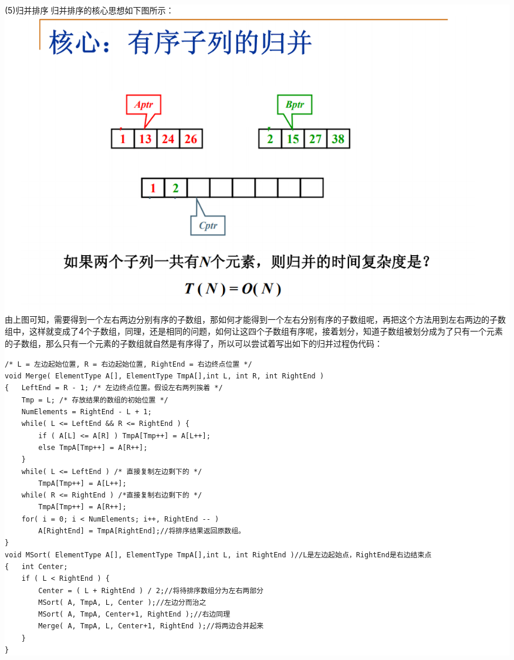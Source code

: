 (5)归并排序
归并排序的核心思想如下图所示：
![1](7月学习数据结构（排序算法）.assets/1.png)
由上图可知，需要得到一个左右两边分别有序的子数组，那如何才能得到一个左右分别有序的子数组呢，再把这个方法用到左右两边的子数组中，这样就变成了4个子数组，同理，还是相同的问题，如何让这四个子数组有序呢，接着划分，知道子数组被划分成为了只有一个元素的子数组，那么只有一个元素的子数组就自然是有序得了，所以可以尝试着写出如下的归并过程伪代码：

	/* L = 左边起始位置, R = 右边起始位置, RightEnd = 右边终点位置 */
	void Merge( ElementType A[], ElementType TmpA[],int L, int R, int RightEnd )
	{ 	LeftEnd = R - 1; /* 左边终点位置。假设左右两列挨着 */
		Tmp = L; /* 存放结果的数组的初始位置 */
		NumElements = RightEnd - L + 1;
		while( L <= LeftEnd && R <= RightEnd ) {
			if ( A[L] <= A[R] ) TmpA[Tmp++] = A[L++];
			else TmpA[Tmp++] = A[R++];
		}
		while( L <= LeftEnd ) /* 直接复制左边剩下的 */
			TmpA[Tmp++] = A[L++];
		while( R <= RightEnd ) /*直接复制右边剩下的 */
			TmpA[Tmp++] = A[R++];
		for( i = 0; i < NumElements; i++, RightEnd -- )
			A[RightEnd] = TmpA[RightEnd];//将排序结果返回原数组。
	}
	void MSort( ElementType A[], ElementType TmpA[],int L, int RightEnd )//L是左边起始点，RightEnd是右边结束点
	{ 	int Center;
		if ( L < RightEnd ) {
			Center = ( L + RightEnd ) / 2;//将待排序数组分为左右两部分
			MSort( A, TmpA, L, Center );//左边分而治之
			MSort( A, TmpA, Center+1, RightEnd );//右边同理
			Merge( A, TmpA, L, Center+1, RightEnd );//将两边合并起来
		}
	} 
